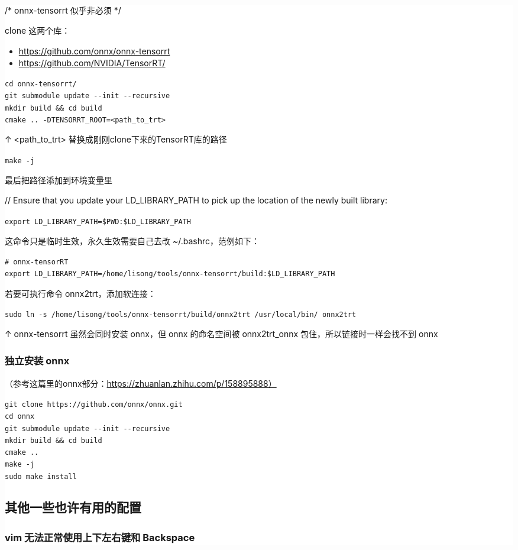 /*
onnx-tensorrt 似乎非必须
*/

clone 这两个库：

+ https://github.com/onnx/onnx-tensorrt
+ https://github.com/NVIDIA/TensorRT/

```
cd onnx-tensorrt/
git submodule update --init --recursive
mkdir build && cd build
cmake .. -DTENSORRT_ROOT=<path_to_trt> 
```

↑ <path_to_trt> 替换成刚刚clone下来的TensorRT库的路径

```
make -j
```

最后把路径添加到环境变量里

// Ensure that you update your LD_LIBRARY_PATH to pick up the location of the newly built library:

`export LD_LIBRARY_PATH=$PWD:$LD_LIBRARY_PATH `

这命令只是临时生效，永久生效需要自己去改 ~/.bashrc，范例如下：

```
# onnx-tensorRT
export LD_LIBRARY_PATH=/home/lisong/tools/onnx-tensorrt/build:$LD_LIBRARY_PATH
```

若要可执行命令 onnx2trt，添加软连接：

`sudo ln -s /home/lisong/tools/onnx-tensorrt/build/onnx2trt /usr/local/bin/ onnx2trt`

↑ onnx-tensorrt 虽然会同时安装 onnx，但 onnx 的命名空间被 onnx2trt_onnx 包住，所以链接时一样会找不到 onnx

### 独立安装 onnx

（参考这篇里的onnx部分：https://zhuanlan.zhihu.com/p/158895888）

```
git clone https://github.com/onnx/onnx.git
cd onnx
git submodule update --init --recursive
mkdir build && cd build
cmake ..
make -j
sudo make install
```

## 其他一些也许有用的配置

### vim 无法正常使用上下左右键和 Backspace

